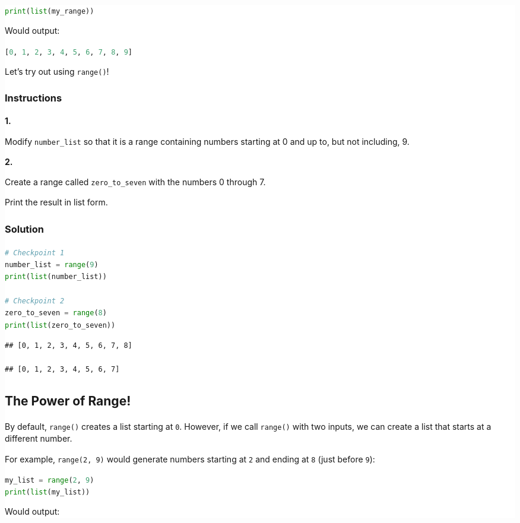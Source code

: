 ``` python
print(list(my_range))
```

Would output:

``` python
[0, 1, 2, 3, 4, 5, 6, 7, 8, 9]
```

Let’s try out using `range()`!

### Instructions

**1.**

Modify `number_list` so that it is a range containing numbers starting
at 0 and up to, but not including, 9.

**2.**

Create a range called `zero_to_seven` with the numbers 0 through 7.

Print the result in list form.

### Solution

``` python
# Checkpoint 1
number_list = range(9)
print(list(number_list))

# Checkpoint 2
zero_to_seven = range(8)
print(list(zero_to_seven))
```

    ## [0, 1, 2, 3, 4, 5, 6, 7, 8]

    ## [0, 1, 2, 3, 4, 5, 6, 7]

## The Power of Range!

By default, `range()` creates a list starting at `0`. However, if we
call `range()` with two inputs, we can create a list that starts at a
different number.

For example, `range(2, 9)` would generate numbers starting at `2` and
ending at `8` (just before `9`):

``` python
my_list = range(2, 9)
print(list(my_list))
```

Would output:
